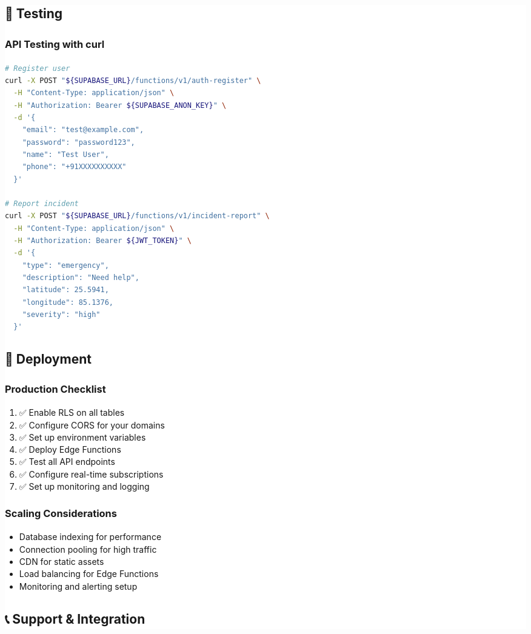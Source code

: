## 🧪 Testing

### API Testing with curl

```bash
# Register user
curl -X POST "${SUPABASE_URL}/functions/v1/auth-register" \
  -H "Content-Type: application/json" \
  -H "Authorization: Bearer ${SUPABASE_ANON_KEY}" \
  -d '{
    "email": "test@example.com",
    "password": "password123",
    "name": "Test User",
    "phone": "+91XXXXXXXXXX"
  }'

# Report incident
curl -X POST "${SUPABASE_URL}/functions/v1/incident-report" \
  -H "Content-Type: application/json" \
  -H "Authorization: Bearer ${JWT_TOKEN}" \
  -d '{
    "type": "emergency",
    "description": "Need help",
    "latitude": 25.5941,
    "longitude": 85.1376,
    "severity": "high"
  }'
```

## 🚀 Deployment

### Production Checklist

1. ✅ Enable RLS on all tables
2. ✅ Configure CORS for your domains
3. ✅ Set up environment variables
4. ✅ Deploy Edge Functions
5. ✅ Test all API endpoints
6. ✅ Configure real-time subscriptions
7. ✅ Set up monitoring and logging

### Scaling Considerations

- Database indexing for performance
- Connection pooling for high traffic
- CDN for static assets
- Load balancing for Edge Functions
- Monitoring and alerting setup

## 📞 Support & Integration
